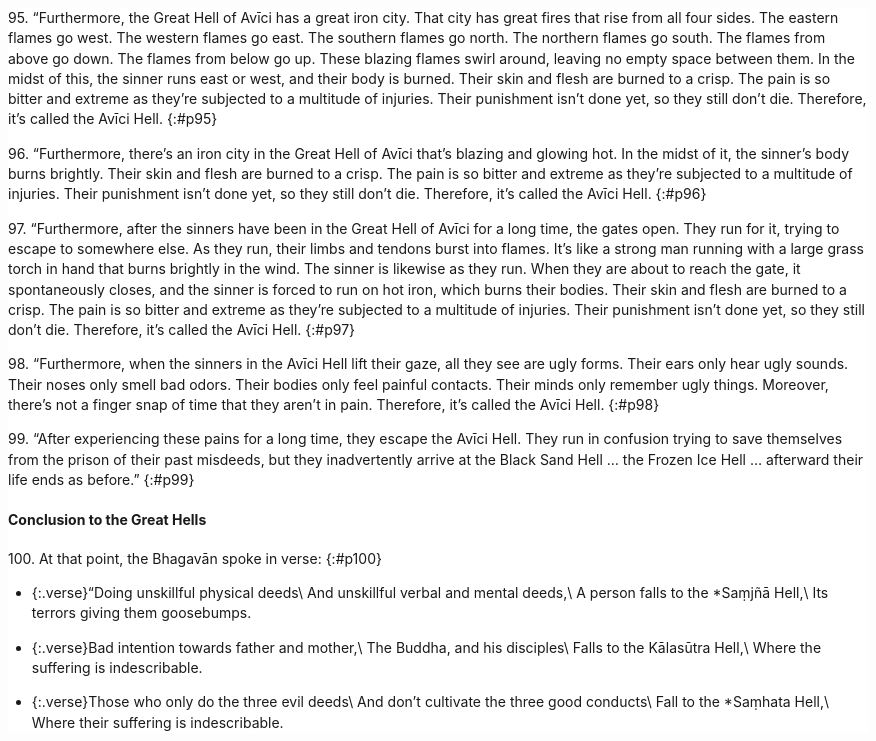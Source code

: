 95\. “Furthermore, the Great Hell of Avīci has a great iron city. That city has great fires that rise from all four sides. The eastern flames go west. The western flames go east. The southern flames go north. The northern flames go south. The flames from above go down. The flames from below go up. These blazing flames swirl around, leaving no empty space between them. In the midst of this, the sinner runs east or west, and their body is burned. Their skin and flesh are burned to a crisp. The pain is so bitter and extreme as they’re subjected to a multitude of injuries. Their punishment isn’t done yet, so they still don’t die. Therefore, it’s called the Avīci Hell.
{:#p95}

96\. “Furthermore, there’s an iron city in the Great Hell of Avīci that’s blazing and glowing hot. In the midst of it, the sinner’s body burns brightly. Their skin and flesh are burned to a crisp. The pain is so bitter and extreme as they’re subjected to a multitude of injuries. Their punishment isn’t done yet, so they still don’t die. Therefore, it’s called the Avīci Hell.
{:#p96}

97\. “Furthermore, after the sinners have been in the Great Hell of Avīci for a long time, the gates open. They run for it, trying to escape to somewhere else. As they run, their limbs and tendons burst into flames. It’s like a strong man running with a large grass torch in hand that burns brightly in the wind. The sinner is likewise as they run. When they are about to reach the gate, it spontaneously closes, and the sinner is forced to run on hot iron, which burns their bodies. Their skin and flesh are burned to a crisp. The pain is so bitter and extreme as they’re subjected to a multitude of injuries. Their punishment isn’t done yet, so they still don’t die. Therefore, it’s called the Avīci Hell.
{:#p97}

98\. “Furthermore, when the sinners in the Avīci Hell lift their gaze, all they see are ugly forms. Their ears only hear ugly sounds. Their noses only smell bad odors. Their bodies only feel painful contacts. Their minds only remember ugly things. Moreover, there’s not a finger snap of time that they aren’t in pain. Therefore, it’s called the Avīci Hell.
{:#p98}

99\. “After experiencing these pains for a long time, they escape the Avīci Hell. They run in confusion trying to save themselves from the prison of their past misdeeds, but they inadvertently arrive at the Black Sand Hell … the Frozen Ice Hell … afterward their life ends as before.”
{:#p99}

#### Conclusion to the Great Hells

100\. At that point, the Bhagavān spoke in verse:
{:#p100}

* {:.verse}“Doing unskillful physical deeds\\
And unskillful verbal and mental deeds,\\
A person falls to the \*Saṃjñā Hell,\\
Its terrors giving them goosebumps.

* {:.verse}Bad intention towards father and mother,\\
The Buddha, and his disciples\\
Falls to the Kālasūtra Hell,\\
Where the suffering is indescribable.

* {:.verse}Those who only do the three evil deeds\\
And don’t cultivate the three good conducts\\
Fall to the \*Saṃhata Hell,\\
Where their suffering is indescribable.
